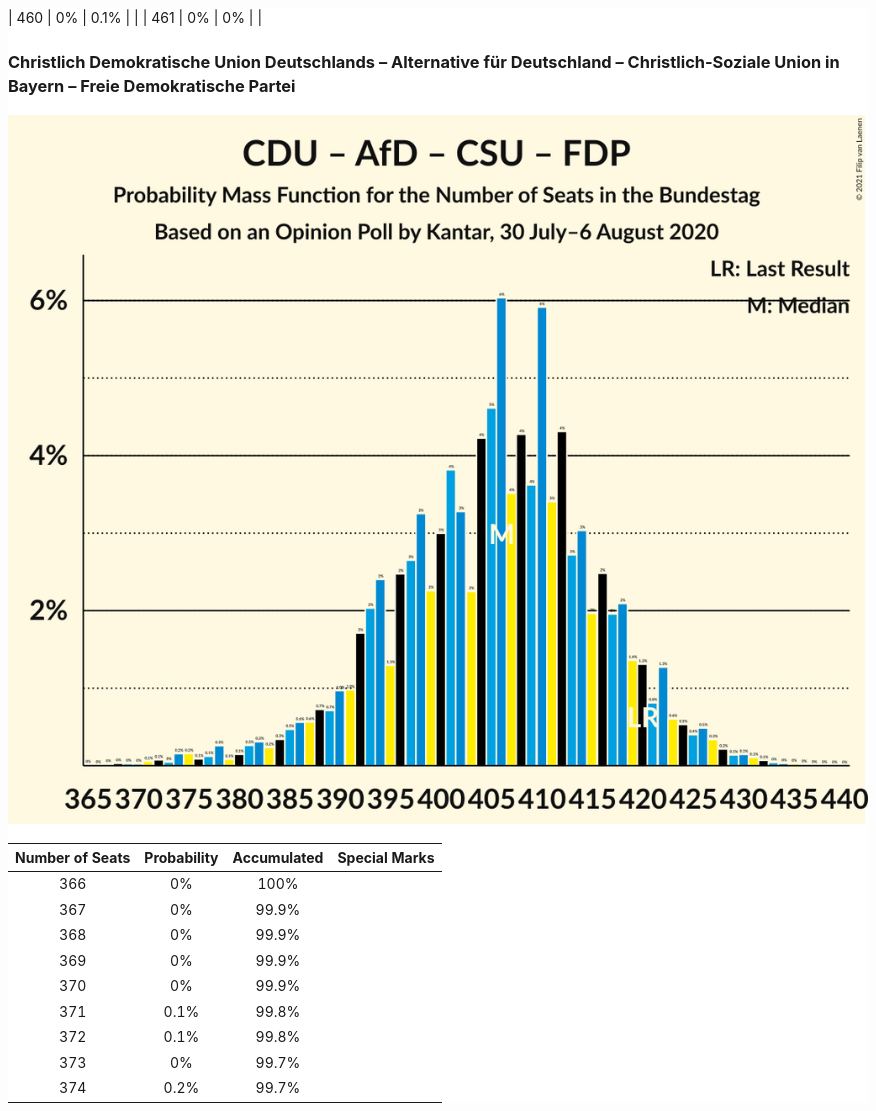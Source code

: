 | 460 | 0% | 0.1% |  |
| 461 | 0% | 0% |  |

### Christlich Demokratische Union Deutschlands – Alternative für Deutschland – Christlich-Soziale Union in Bayern – Freie Demokratische Partei

![Graph with seats probability mass function not yet produced](2020-08-06-Kantar-coalitions-seats-pmf-cdu–afd–csu–fdp.png "Seats Probability Mass Function")

| Number of Seats | Probability | Accumulated | Special Marks |
|:---------------:|:-----------:|:-----------:|:-------------:|
| 366 | 0% | 100% |  |
| 367 | 0% | 99.9% |  |
| 368 | 0% | 99.9% |  |
| 369 | 0% | 99.9% |  |
| 370 | 0% | 99.9% |  |
| 371 | 0.1% | 99.8% |  |
| 372 | 0.1% | 99.8% |  |
| 373 | 0% | 99.7% |  |
| 374 | 0.2% | 99.7% |  |